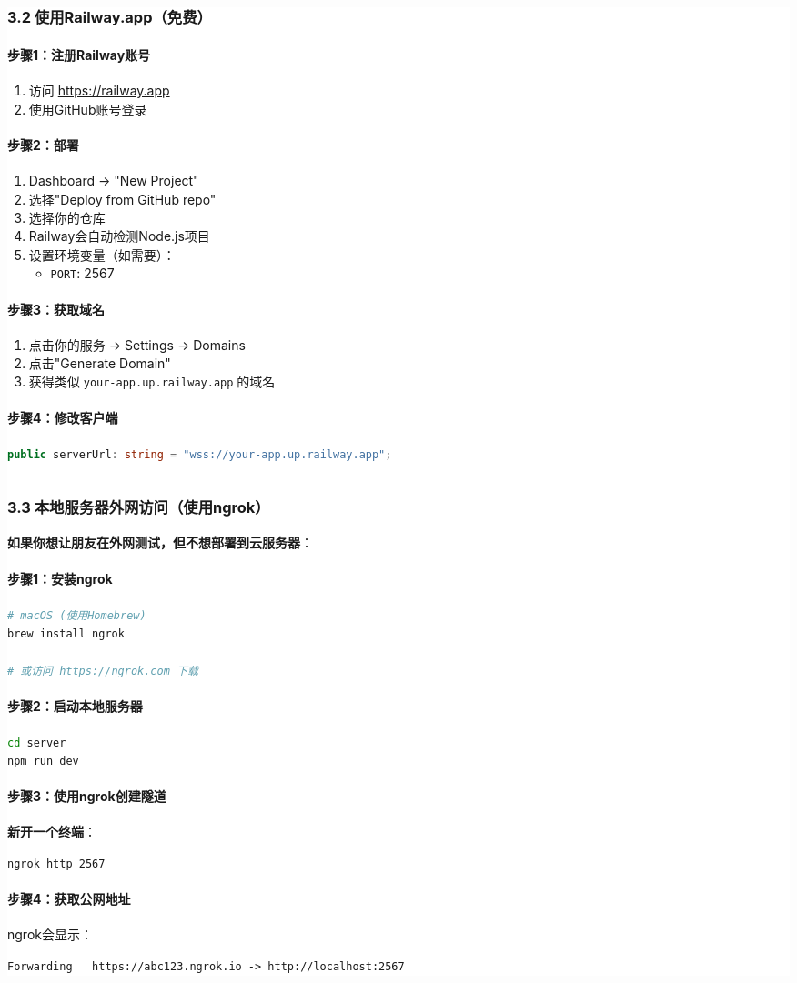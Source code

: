 ### 3.2 使用Railway.app（免费）

#### 步骤1：注册Railway账号
1. 访问 https://railway.app
2. 使用GitHub账号登录

#### 步骤2：部署
1. Dashboard → "New Project"
2. 选择"Deploy from GitHub repo"
3. 选择你的仓库
4. Railway会自动检测Node.js项目
5. 设置环境变量（如需要）：
   - `PORT`: 2567

#### 步骤3：获取域名
1. 点击你的服务 → Settings → Domains
2. 点击"Generate Domain"
3. 获得类似 `your-app.up.railway.app` 的域名

#### 步骤4：修改客户端
```typescript
public serverUrl: string = "wss://your-app.up.railway.app";
```

---

### 3.3 本地服务器外网访问（使用ngrok）

**如果你想让朋友在外网测试，但不想部署到云服务器**：

#### 步骤1：安装ngrok
```bash
# macOS (使用Homebrew)
brew install ngrok

# 或访问 https://ngrok.com 下载
```

#### 步骤2：启动本地服务器
```bash
cd server
npm run dev
```

#### 步骤3：使用ngrok创建隧道
**新开一个终端**：
```bash
ngrok http 2567
```

#### 步骤4：获取公网地址
ngrok会显示：
```
Forwarding   https://abc123.ngrok.io -> http://localhost:2567
```
